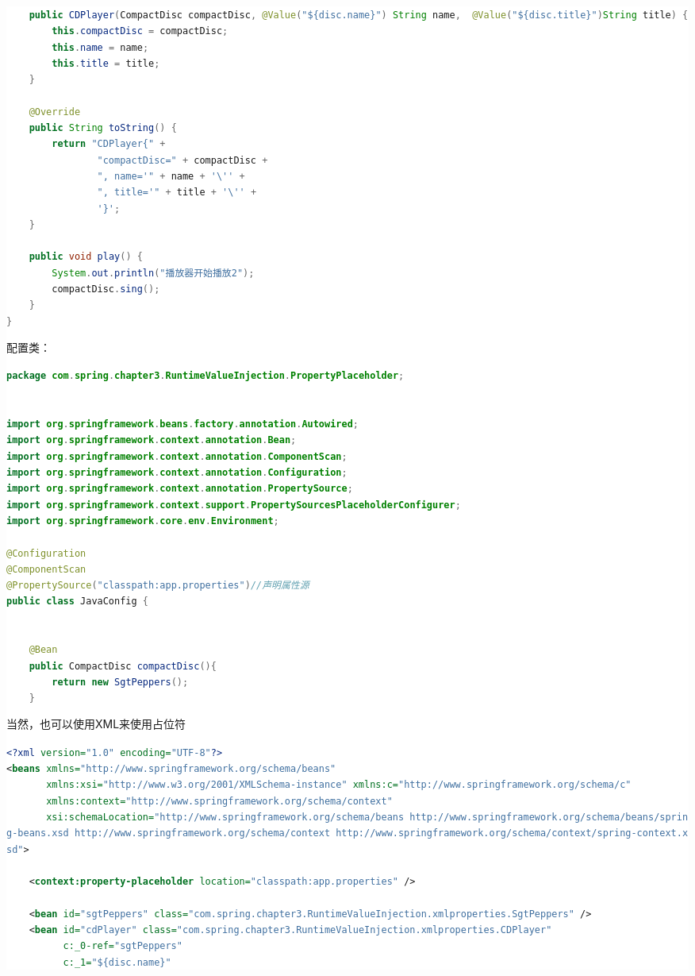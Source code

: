 ```java
    public CDPlayer(CompactDisc compactDisc, @Value("${disc.name}") String name,  @Value("${disc.title}")String title) {
        this.compactDisc = compactDisc;
        this.name = name;
        this.title = title;
    }

    @Override
    public String toString() {
        return "CDPlayer{" +
                "compactDisc=" + compactDisc +
                ", name='" + name + '\'' +
                ", title='" + title + '\'' +
                '}';
    }

    public void play() {
        System.out.println("播放器开始播放2");
        compactDisc.sing();
    }
}
```
配置类：
```java
package com.spring.chapter3.RuntimeValueInjection.PropertyPlaceholder;


import org.springframework.beans.factory.annotation.Autowired;
import org.springframework.context.annotation.Bean;
import org.springframework.context.annotation.ComponentScan;
import org.springframework.context.annotation.Configuration;
import org.springframework.context.annotation.PropertySource;
import org.springframework.context.support.PropertySourcesPlaceholderConfigurer;
import org.springframework.core.env.Environment;

@Configuration
@ComponentScan
@PropertySource("classpath:app.properties")//声明属性源
public class JavaConfig {


    @Bean
    public CompactDisc compactDisc(){
        return new SgtPeppers();
    }
 ```
当然，也可以使用XML来使用占位符
```xml
<?xml version="1.0" encoding="UTF-8"?>
<beans xmlns="http://www.springframework.org/schema/beans"
       xmlns:xsi="http://www.w3.org/2001/XMLSchema-instance" xmlns:c="http://www.springframework.org/schema/c"
       xmlns:context="http://www.springframework.org/schema/context"
       xsi:schemaLocation="http://www.springframework.org/schema/beans http://www.springframework.org/schema/beans/spring-beans.xsd http://www.springframework.org/schema/context http://www.springframework.org/schema/context/spring-context.xsd">

    <context:property-placeholder location="classpath:app.properties" />

    <bean id="sgtPeppers" class="com.spring.chapter3.RuntimeValueInjection.xmlproperties.SgtPeppers" />
    <bean id="cdPlayer" class="com.spring.chapter3.RuntimeValueInjection.xmlproperties.CDPlayer"
          c:_0-ref="sgtPeppers"
          c:_1="${disc.name}"
```